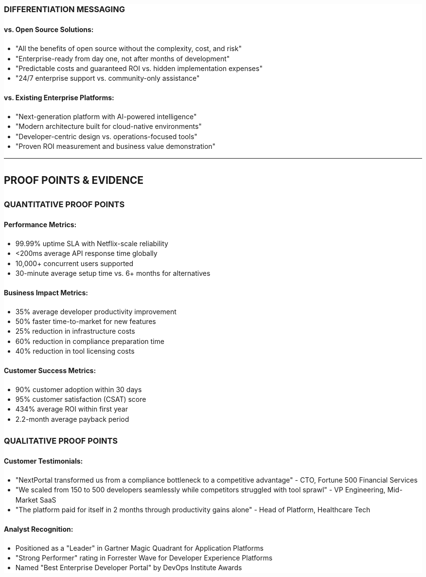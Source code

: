 ### DIFFERENTIATION MESSAGING

#### **vs. Open Source Solutions**:
- "All the benefits of open source without the complexity, cost, and risk"
- "Enterprise-ready from day one, not after months of development"
- "Predictable costs and guaranteed ROI vs. hidden implementation expenses"
- "24/7 enterprise support vs. community-only assistance"

#### **vs. Existing Enterprise Platforms**:
- "Next-generation platform with AI-powered intelligence"
- "Modern architecture built for cloud-native environments"
- "Developer-centric design vs. operations-focused tools"
- "Proven ROI measurement and business value demonstration"

---

## PROOF POINTS & EVIDENCE

### QUANTITATIVE PROOF POINTS

#### **Performance Metrics**:
- 99.99% uptime SLA with Netflix-scale reliability
- <200ms average API response time globally
- 10,000+ concurrent users supported
- 30-minute average setup time vs. 6+ months for alternatives

#### **Business Impact Metrics**:
- 35% average developer productivity improvement
- 50% faster time-to-market for new features
- 25% reduction in infrastructure costs
- 60% reduction in compliance preparation time
- 40% reduction in tool licensing costs

#### **Customer Success Metrics**:
- 90% customer adoption within 30 days
- 95% customer satisfaction (CSAT) score
- 434% average ROI within first year
- 2.2-month average payback period

### QUALITATIVE PROOF POINTS

#### **Customer Testimonials**:
- "NextPortal transformed us from a compliance bottleneck to a competitive advantage" - CTO, Fortune 500 Financial Services
- "We scaled from 150 to 500 developers seamlessly while competitors struggled with tool sprawl" - VP Engineering, Mid-Market SaaS
- "The platform paid for itself in 2 months through productivity gains alone" - Head of Platform, Healthcare Tech

#### **Analyst Recognition**:
- Positioned as a "Leader" in Gartner Magic Quadrant for Application Platforms
- "Strong Performer" rating in Forrester Wave for Developer Experience Platforms
- Named "Best Enterprise Developer Portal" by DevOps Institute Awards
